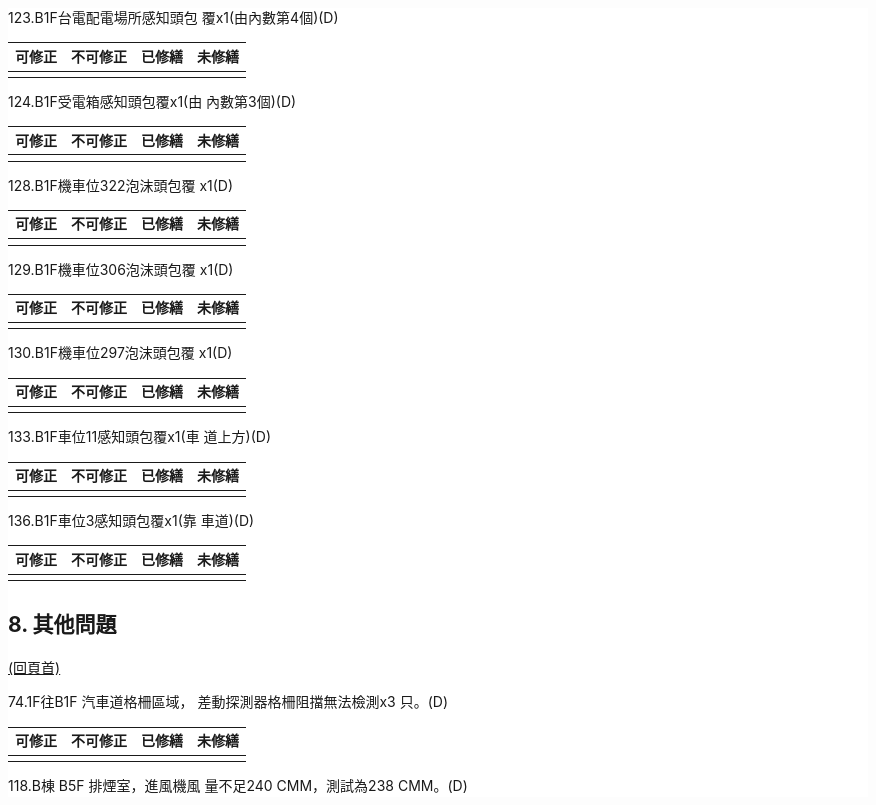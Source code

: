 123.B1F台電配電場所感知頭包 覆x1(由內數第4個)(D) 

| 可修正 | 不可修正 | 已修繕 | 未修繕 |
| ------ | -------- | ------ | ------ |
|        |          |        |        |

124.B1F受電箱感知頭包覆x1(由 內數第3個)(D) 

| 可修正 | 不可修正 | 已修繕 | 未修繕 |
| ------ | -------- | ------ | ------ |
|        |          |        |        |

128.B1F機車位322泡沫頭包覆 x1(D)

| 可修正 | 不可修正 | 已修繕 | 未修繕 |
| ------ | -------- | ------ | ------ |
|        |          |        |        |

129.B1F機車位306泡沫頭包覆 x1(D)

| 可修正 | 不可修正 | 已修繕 | 未修繕 |
| ------ | -------- | ------ | ------ |
|        |          |        |        |

130.B1F機車位297泡沫頭包覆 x1(D)

| 可修正 | 不可修正 | 已修繕 | 未修繕 |
| ------ | -------- | ------ | ------ |
|        |          |        |        |

133.B1F車位11感知頭包覆x1(車 道上方)(D)

| 可修正 | 不可修正 | 已修繕 | 未修繕 |
| ------ | -------- | ------ | ------ |
|        |          |        |        |

136.B1F車位3感知頭包覆x1(靠 車道)(D)

| 可修正 | 不可修正 | 已修繕 | 未修繕 |
| ------ | -------- | ------ | ------ |
|        |          |        |        |

## 8.   <a name="_其他問題">其他問題</a>

[(回頁首)](#_頁首)


74.1F往B1F 汽車道格柵區域， 差動探測器格柵阻擋無法檢測x3 只。(D)

| 可修正 | 不可修正 | 已修繕 | 未修繕 |
| ------ | -------- | ------ | ------ |
|        |          |        |        |

118.B棟 B5F 排煙室，進風機風 量不足240 CMM，測試為238 CMM。(D)
